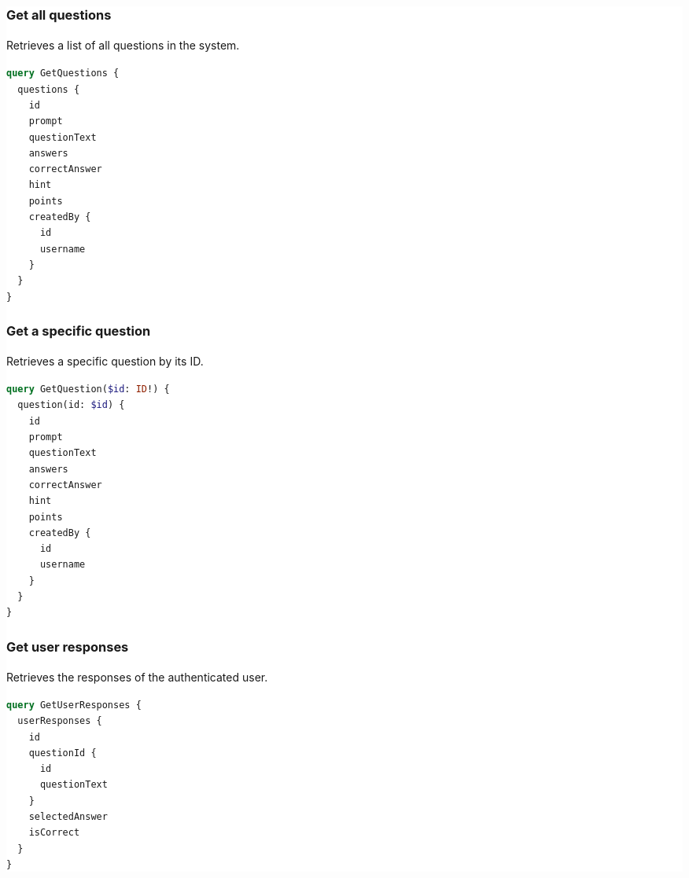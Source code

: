 ### Get all questions

Retrieves a list of all questions in the system.

```graphql
query GetQuestions {
  questions {
    id
    prompt
    questionText
    answers
    correctAnswer
    hint
    points
    createdBy {
      id
      username
    }
  }
}
```

### Get a specific question

Retrieves a specific question by its ID.

```graphql
query GetQuestion($id: ID!) {
  question(id: $id) {
    id
    prompt
    questionText
    answers
    correctAnswer
    hint
    points
    createdBy {
      id
      username
    }
  }
}
```

### Get user responses

Retrieves the responses of the authenticated user.

```graphql
query GetUserResponses {
  userResponses {
    id
    questionId {
      id
      questionText
    }
    selectedAnswer
    isCorrect
  }
}
```
